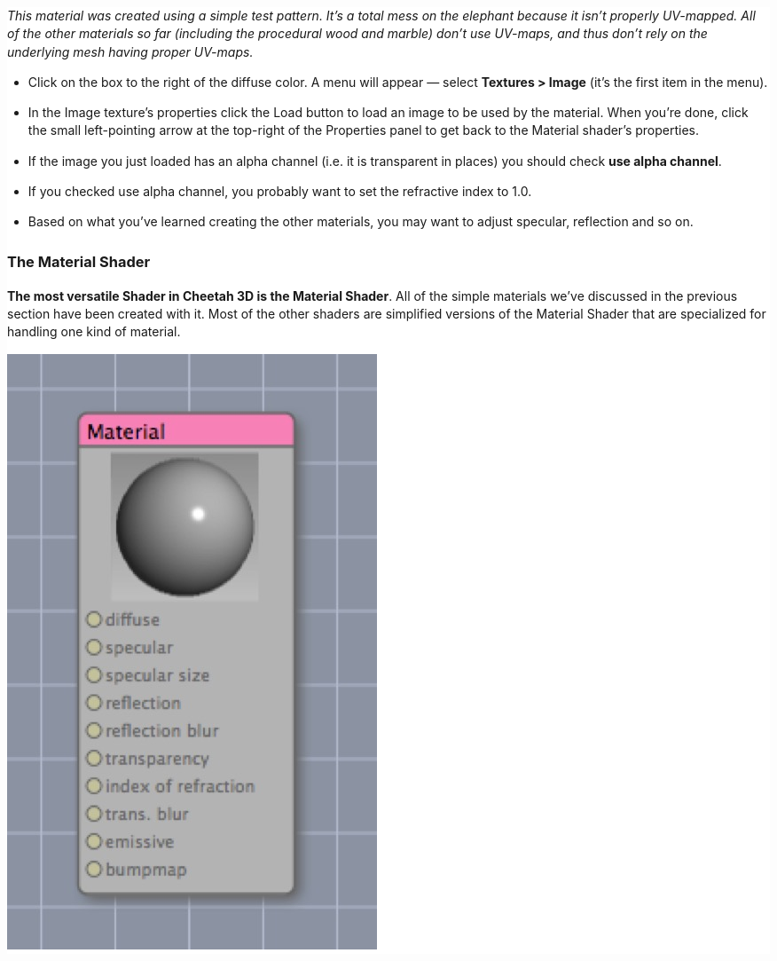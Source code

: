 *This material was created using a simple test pattern. It’s a total mess on the elephant because it isn’t properly UV-mapped. All of the other materials so far (including the procedural wood and marble) don’t use UV-maps, and thus don’t rely on the underlying mesh having proper UV-maps.*

- Click on the box to the right of the diffuse color. A menu will appear — select **Textures \> Image** (it’s the first item in the menu).

- In the Image texture’s properties click the Load button to load an image to be used by the material. When you’re done, click the small left-pointing arrow at the top-right of the Properties panel to get back to the Material shader’s properties.

- If the image you just loaded has an alpha channel (i.e. it is transparent in places) you should check **use alpha channel**.

- If you checked use alpha channel, you probably want to set the refractive index to 1.0.

- Based on what you’ve learned creating the other materials, you may want to adjust specular, reflection and so on.

### The Material Shader

**The most versatile Shader in Cheetah 3D is the Material Shader**. All of the simple materials we’ve discussed in the previous section have been created with it. Most of the other shaders are simplified versions of the Material Shader that are specialized for handling one kind of material.

![](pastedGraphic-253.jpg)
